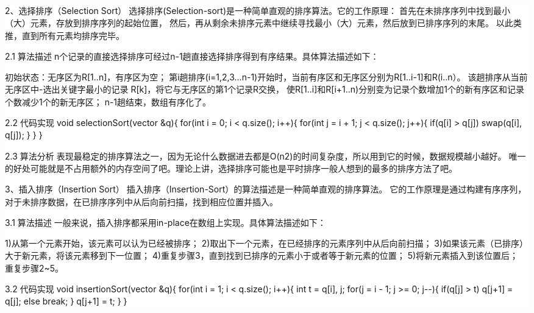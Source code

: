2、选择排序（Selection Sort）
选择排序(Selection-sort)是一种简单直观的排序算法。它的工作原理：
首先在未排序序列中找到最小（大）元素，存放到排序序列的起始位置，
然后，再从剩余未排序元素中继续寻找最小（大）元素，然后放到已排序序列的末尾。
以此类推，直到所有元素均排序完毕。 

2.1 算法描述
n个记录的直接选择排序可经过n-1趟直接选择排序得到有序结果。具体算法描述如下：

初始状态：无序区为R[1..n]，有序区为空；
第i趟排序(i=1,2,3…n-1)开始时，当前有序区和无序区分别为R[1..i-1]和R(i..n）。
该趟排序从当前无序区中-选出关键字最小的记录 R[k]，将它与无序区的第1个记录R交换，
使R[1..i]和R[i+1..n)分别变为记录个数增加1个的新有序区和记录个数减少1个的新无序区；
n-1趟结束，数组有序化了。

2.2 代码实现
void selectionSort(vector<int> &q){
    for(int i = 0; i < q.size(); i++){
        for(int j = i + 1; j < q.size(); j++){
            if(q[i] > q[j])
                swap(q[i], q[j]);
        }
    }
}

2.3 算法分析
表现最稳定的排序算法之一，因为无论什么数据进去都是O(n2)的时间复杂度，所以用到它的时候，数据规模越小越好。
唯一的好处可能就是不占用额外的内存空间了吧。理论上讲，选择排序可能也是平时排序一般人想到的最多的排序方法了吧。

3、插入排序（Insertion Sort）
插入排序（Insertion-Sort）的算法描述是一种简单直观的排序算法。
它的工作原理是通过构建有序序列，对于未排序数据，在已排序序列中从后向前扫描，找到相应位置并插入。

3.1 算法描述
一般来说，插入排序都采用in-place在数组上实现。具体算法描述如下：

1)从第一个元素开始，该元素可以认为已经被排序；
2)取出下一个元素，在已经排序的元素序列中从后向前扫描；
3)如果该元素（已排序）大于新元素，将该元素移到下一位置；
4)重复步骤3，直到找到已排序的元素小于或者等于新元素的位置；
5)将新元素插入到该位置后；
重复步骤2~5。

3.2 代码实现
void insertionSort(vector<int> &q){
    for(int i = 1; i < q.size(); i++){
        int t = q[i], j;
        for(j = i - 1; j >= 0; j--){
            if(q[j] > t)
                q[j+1] = q[j];
            else
                break;
        }
        q[j+1] = t;
    }
}
